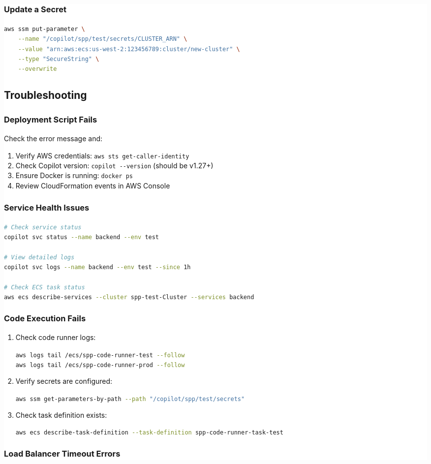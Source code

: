 ### Update a Secret

```bash
aws ssm put-parameter \
    --name "/copilot/spp/test/secrets/CLUSTER_ARN" \
    --value "arn:aws:ecs:us-west-2:123456789:cluster/new-cluster" \
    --type "SecureString" \
    --overwrite
```

## Troubleshooting

### Deployment Script Fails

Check the error message and:

1. Verify AWS credentials: `aws sts get-caller-identity`
2. Check Copilot version: `copilot --version` (should be v1.27+)
3. Ensure Docker is running: `docker ps`
4. Review CloudFormation events in AWS Console

### Service Health Issues

```bash
# Check service status
copilot svc status --name backend --env test

# View detailed logs
copilot svc logs --name backend --env test --since 1h

# Check ECS task status
aws ecs describe-services --cluster spp-test-Cluster --services backend
```

### Code Execution Fails

1. Check code runner logs:
   ```bash
   aws logs tail /ecs/spp-code-runner-test --follow
   aws logs tail /ecs/spp-code-runner-prod --follow
   ```

2. Verify secrets are configured:
   ```bash
   aws ssm get-parameters-by-path --path "/copilot/spp/test/secrets"
   ```

3. Check task definition exists:
   ```bash
   aws ecs describe-task-definition --task-definition spp-code-runner-task-test
   ```

### Load Balancer Timeout Errors
